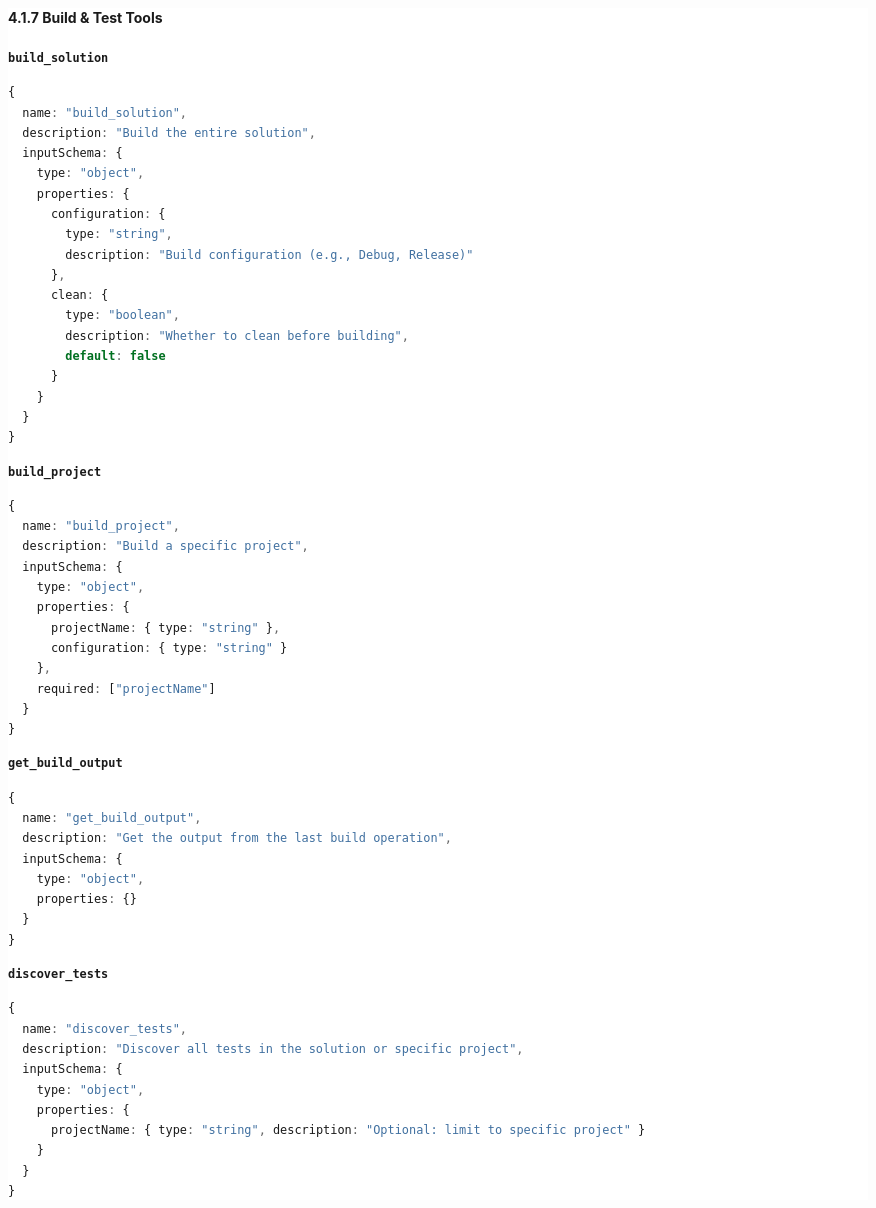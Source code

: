 #### 4.1.7 Build & Test Tools

**`build_solution`**
```typescript
{
  name: "build_solution",
  description: "Build the entire solution",
  inputSchema: {
    type: "object",
    properties: {
      configuration: { 
        type: "string", 
        description: "Build configuration (e.g., Debug, Release)" 
      },
      clean: { 
        type: "boolean", 
        description: "Whether to clean before building",
        default: false
      }
    }
  }
}
```

**`build_project`**
```typescript
{
  name: "build_project",
  description: "Build a specific project",
  inputSchema: {
    type: "object",
    properties: {
      projectName: { type: "string" },
      configuration: { type: "string" }
    },
    required: ["projectName"]
  }
}
```

**`get_build_output`**
```typescript
{
  name: "get_build_output",
  description: "Get the output from the last build operation",
  inputSchema: {
    type: "object",
    properties: {}
  }
}
```

**`discover_tests`**
```typescript
{
  name: "discover_tests",
  description: "Discover all tests in the solution or specific project",
  inputSchema: {
    type: "object",
    properties: {
      projectName: { type: "string", description: "Optional: limit to specific project" }
    }
  }
}
```
